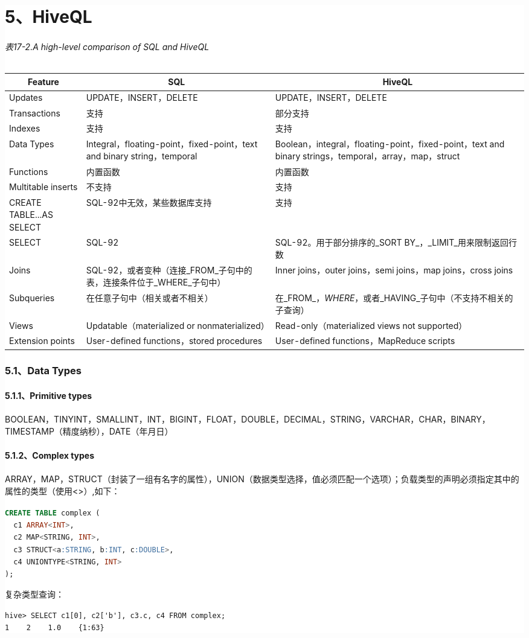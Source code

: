 # 5、HiveQL

###### 表17-2.A high-level comparison of SQL and HiveQL

| Feature | SQL | HiveQL |
| --- | --- | --- |
| Updates | UPDATE，INSERT，DELETE | UPDATE，INSERT，DELETE |
| Transactions | 支持 | 部分支持 |
| Indexes | 支持 | 支持 |
| Data Types | Integral，floating-point，fixed-point，text and binary string，temporal | Boolean，integral，floating-point，fixed-point，text and binary strings，temporal，array，map，struct |
| Functions | 内置函数 | 内置函数 |
| Multitable inserts | 不支持 | 支持 |
| CREATE TABLE...AS SELECT | SQL-92中无效，某些数据库支持 | 支持 |
| SELECT | SQL-92 | SQL-92。用于部分排序的_SORT BY_，_LIMIT_用来限制返回行数 |
| Joins | SQL-92，或者变种（连接_FROM_子句中的表，连接条件位于_WHERE_子句中） | Inner joins，outer joins，semi joins，map joins，cross joins |
| Subqueries | 在任意子句中（相关或者不相关） | 在_FROM_，_WHERE_，或者_HAVING_子句中（不支持不相关的子查询） |
| Views | Updatable（materialized or nonmaterialized） | Read-only（materialized views not supported） |
| Extension points | User-defined functions，stored procedures | User-defined functions，MapReduce scripts |

### 5.1、Data Types

#### 5.1.1、Primitive types

BOOLEAN，TINYINT，SMALLINT，INT，BIGINT，FLOAT，DOUBLE，DECIMAL，STRING，VARCHAR，CHAR，BINARY，TIMESTAMP（精度纳秒），DATE（年月日）

#### 5.1.2、Complex types

ARRAY，MAP，STRUCT（封装了一组有名字的属性），UNION（数据类型选择，值必须匹配一个选项）；负载类型的声明必须指定其中的属性的类型（使用&lt;&gt;）,如下：

```sql
CREATE TABLE complex (
  c1 ARRAY<INT>,
  c2 MAP<STRING, INT>,
  c3 STRUCT<a:STRING, b:INT, c:DOUBLE>,
  c4 UNIONTYPE<STRING, INT>
);
```

复杂类型查询：

```
hive> SELECT c1[0], c2['b'], c3.c, c4 FROM complex;
1    2    1.0    {1:63}
```
